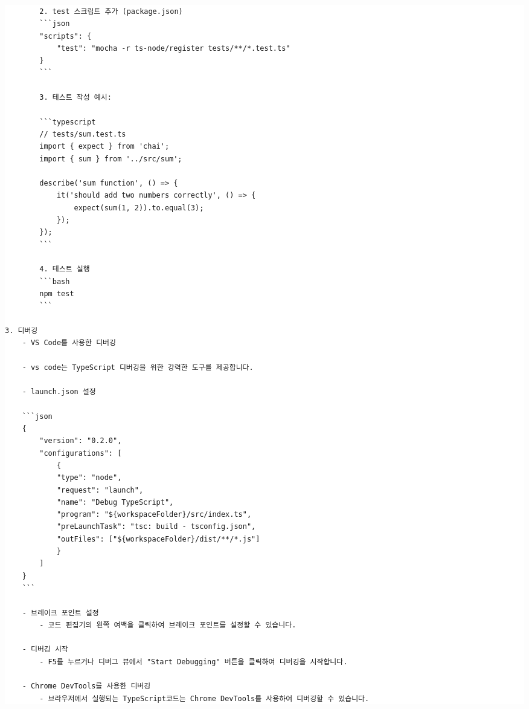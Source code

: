             2. test 스크립트 추가 (package.json)
            ```json
            "scripts": {
                "test": "mocha -r ts-node/register tests/**/*.test.ts"
            }
            ```

            3. 테스트 작성 예시:

            ```typescript
            // tests/sum.test.ts
            import { expect } from 'chai';
            import { sum } from '../src/sum';

            describe('sum function', () => {
                it('should add two numbers correctly', () => {
                    expect(sum(1, 2)).to.equal(3);
                });
            });
            ```

            4. 테스트 실행
            ```bash
            npm test
            ```

    3. 디버깅
        - VS Code를 사용한 디버깅

        - vs code는 TypeScript 디버깅을 위한 강력한 도구를 제공합니다.

        - launch.json 설정

        ```json
        {
            "version": "0.2.0",
            "configurations": [
                {
                "type": "node",
                "request": "launch",
                "name": "Debug TypeScript",
                "program": "${workspaceFolder}/src/index.ts",
                "preLaunchTask": "tsc: build - tsconfig.json",
                "outFiles": ["${workspaceFolder}/dist/**/*.js"]
                }
            ]
        }
        ```

        - 브레이크 포인트 설정
            - 코드 편집기의 왼쪽 여백을 클릭하여 브레이크 포인트를 설정할 수 있습니다.

        - 디버깅 시작
            - F5를 누르거나 디버그 뷰에서 "Start Debugging" 버튼을 클릭하여 디버깅을 시작합니다.

        - Chrome DevTools를 사용한 디버깅
            - 브라우저에서 실행되는 TypeScript코드는 Chrome DevTools를 사용하여 디버깅할 수 있습니다.
